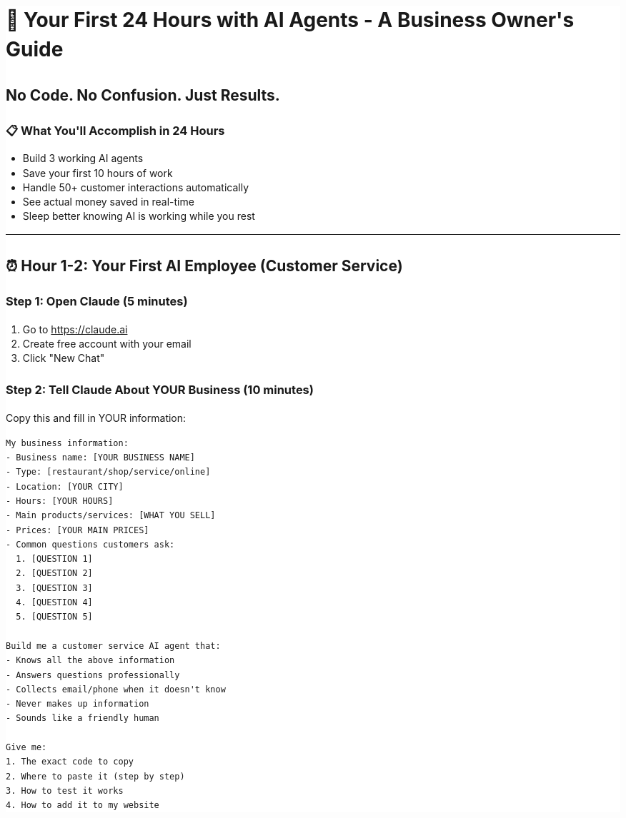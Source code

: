 # 🚀 Your First 24 Hours with AI Agents - A Business Owner's Guide

## No Code. No Confusion. Just Results.

### 📋 What You'll Accomplish in 24 Hours
- Build 3 working AI agents
- Save your first 10 hours of work
- Handle 50+ customer interactions automatically
- See actual money saved in real-time
- Sleep better knowing AI is working while you rest

---

## ⏰ Hour 1-2: Your First AI Employee (Customer Service)

### Step 1: Open Claude (5 minutes)
1. Go to https://claude.ai
2. Create free account with your email
3. Click "New Chat"

### Step 2: Tell Claude About YOUR Business (10 minutes)
Copy this and fill in YOUR information:

```
My business information:
- Business name: [YOUR BUSINESS NAME]
- Type: [restaurant/shop/service/online]
- Location: [YOUR CITY]
- Hours: [YOUR HOURS]
- Main products/services: [WHAT YOU SELL]
- Prices: [YOUR MAIN PRICES]
- Common questions customers ask:
  1. [QUESTION 1]
  2. [QUESTION 2]
  3. [QUESTION 3]
  4. [QUESTION 4]
  5. [QUESTION 5]

Build me a customer service AI agent that:
- Knows all the above information
- Answers questions professionally
- Collects email/phone when it doesn't know
- Never makes up information
- Sounds like a friendly human

Give me:
1. The exact code to copy
2. Where to paste it (step by step)
3. How to test it works
4. How to add it to my website
```
